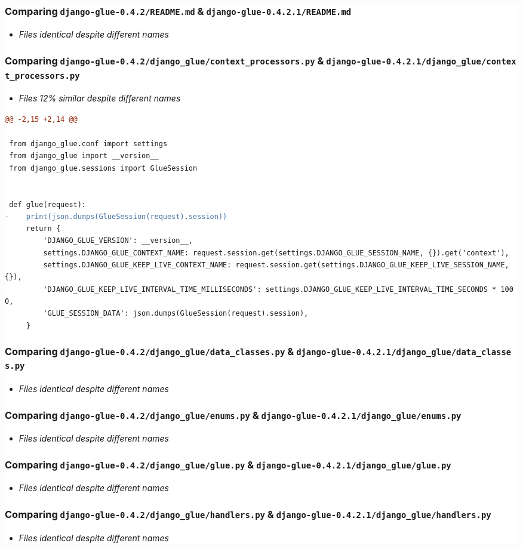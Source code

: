 ### Comparing `django-glue-0.4.2/README.md` & `django-glue-0.4.2.1/README.md`

 * *Files identical despite different names*

### Comparing `django-glue-0.4.2/django_glue/context_processors.py` & `django-glue-0.4.2.1/django_glue/context_processors.py`

 * *Files 12% similar despite different names*

```diff
@@ -2,15 +2,14 @@
 
 from django_glue.conf import settings
 from django_glue import __version__
 from django_glue.sessions import GlueSession
 
 
 def glue(request):
-    print(json.dumps(GlueSession(request).session))
     return {
         'DJANGO_GLUE_VERSION': __version__,
         settings.DJANGO_GLUE_CONTEXT_NAME: request.session.get(settings.DJANGO_GLUE_SESSION_NAME, {}).get('context'),
         settings.DJANGO_GLUE_KEEP_LIVE_CONTEXT_NAME: request.session.get(settings.DJANGO_GLUE_KEEP_LIVE_SESSION_NAME, {}),
         'DJANGO_GLUE_KEEP_LIVE_INTERVAL_TIME_MILLISECONDS': settings.DJANGO_GLUE_KEEP_LIVE_INTERVAL_TIME_SECONDS * 1000,
         'GLUE_SESSION_DATA': json.dumps(GlueSession(request).session),
     }
```

### Comparing `django-glue-0.4.2/django_glue/data_classes.py` & `django-glue-0.4.2.1/django_glue/data_classes.py`

 * *Files identical despite different names*

### Comparing `django-glue-0.4.2/django_glue/enums.py` & `django-glue-0.4.2.1/django_glue/enums.py`

 * *Files identical despite different names*

### Comparing `django-glue-0.4.2/django_glue/glue.py` & `django-glue-0.4.2.1/django_glue/glue.py`

 * *Files identical despite different names*

### Comparing `django-glue-0.4.2/django_glue/handlers.py` & `django-glue-0.4.2.1/django_glue/handlers.py`

 * *Files identical despite different names*
